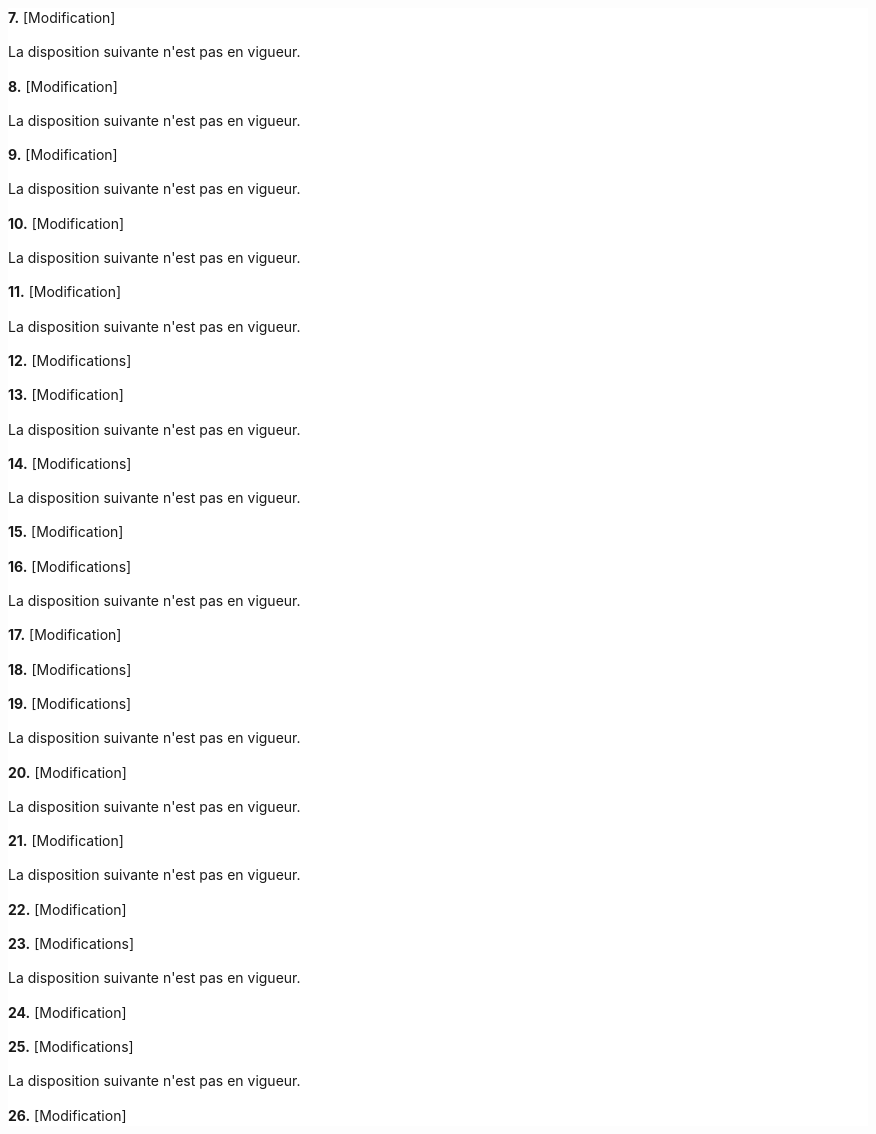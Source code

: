 **7.** [Modification]

La disposition suivante n'est pas en vigueur.

**8.** [Modification]

La disposition suivante n'est pas en vigueur.

**9.** [Modification]

La disposition suivante n'est pas en vigueur.

**10.** [Modification]

La disposition suivante n'est pas en vigueur.

**11.** [Modification]

La disposition suivante n'est pas en vigueur.

**12.** [Modifications]

**13.** [Modification]

La disposition suivante n'est pas en vigueur.

**14.** [Modifications]

La disposition suivante n'est pas en vigueur.

**15.** [Modification]

**16.** [Modifications]

La disposition suivante n'est pas en vigueur.

**17.** [Modification]

**18.** [Modifications]

**19.** [Modifications]

La disposition suivante n'est pas en vigueur.

**20.** [Modification]

La disposition suivante n'est pas en vigueur.

**21.** [Modification]

La disposition suivante n'est pas en vigueur.

**22.** [Modification]

**23.** [Modifications]

La disposition suivante n'est pas en vigueur.

**24.** [Modification]

**25.** [Modifications]

La disposition suivante n'est pas en vigueur.

**26.** [Modification]
